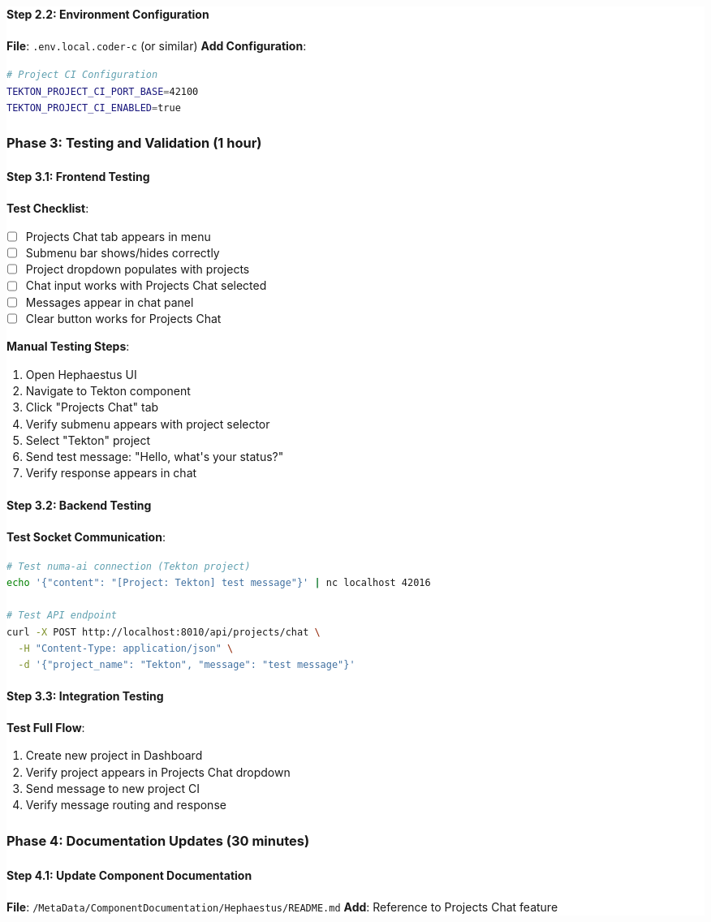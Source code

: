 #### Step 2.2: Environment Configuration
**File**: `.env.local.coder-c` (or similar)
**Add Configuration**:
```bash
# Project CI Configuration
TEKTON_PROJECT_CI_PORT_BASE=42100
TEKTON_PROJECT_CI_ENABLED=true
```

### Phase 3: Testing and Validation (1 hour)

#### Step 3.1: Frontend Testing
**Test Checklist**:
- [ ] Projects Chat tab appears in menu
- [ ] Submenu bar shows/hides correctly
- [ ] Project dropdown populates with projects
- [ ] Chat input works with Projects Chat selected
- [ ] Messages appear in chat panel
- [ ] Clear button works for Projects Chat

**Manual Testing Steps**:
1. Open Hephaestus UI
2. Navigate to Tekton component
3. Click "Projects Chat" tab
4. Verify submenu appears with project selector
5. Select "Tekton" project
6. Send test message: "Hello, what's your status?"
7. Verify response appears in chat

#### Step 3.2: Backend Testing
**Test Socket Communication**:
```bash
# Test numa-ai connection (Tekton project)
echo '{"content": "[Project: Tekton] test message"}' | nc localhost 42016

# Test API endpoint
curl -X POST http://localhost:8010/api/projects/chat \
  -H "Content-Type: application/json" \
  -d '{"project_name": "Tekton", "message": "test message"}'
```

#### Step 3.3: Integration Testing
**Test Full Flow**:
1. Create new project in Dashboard
2. Verify project appears in Projects Chat dropdown
3. Send message to new project CI
4. Verify message routing and response

### Phase 4: Documentation Updates (30 minutes)

#### Step 4.1: Update Component Documentation
**File**: `/MetaData/ComponentDocumentation/Hephaestus/README.md`
**Add**: Reference to Projects Chat feature
